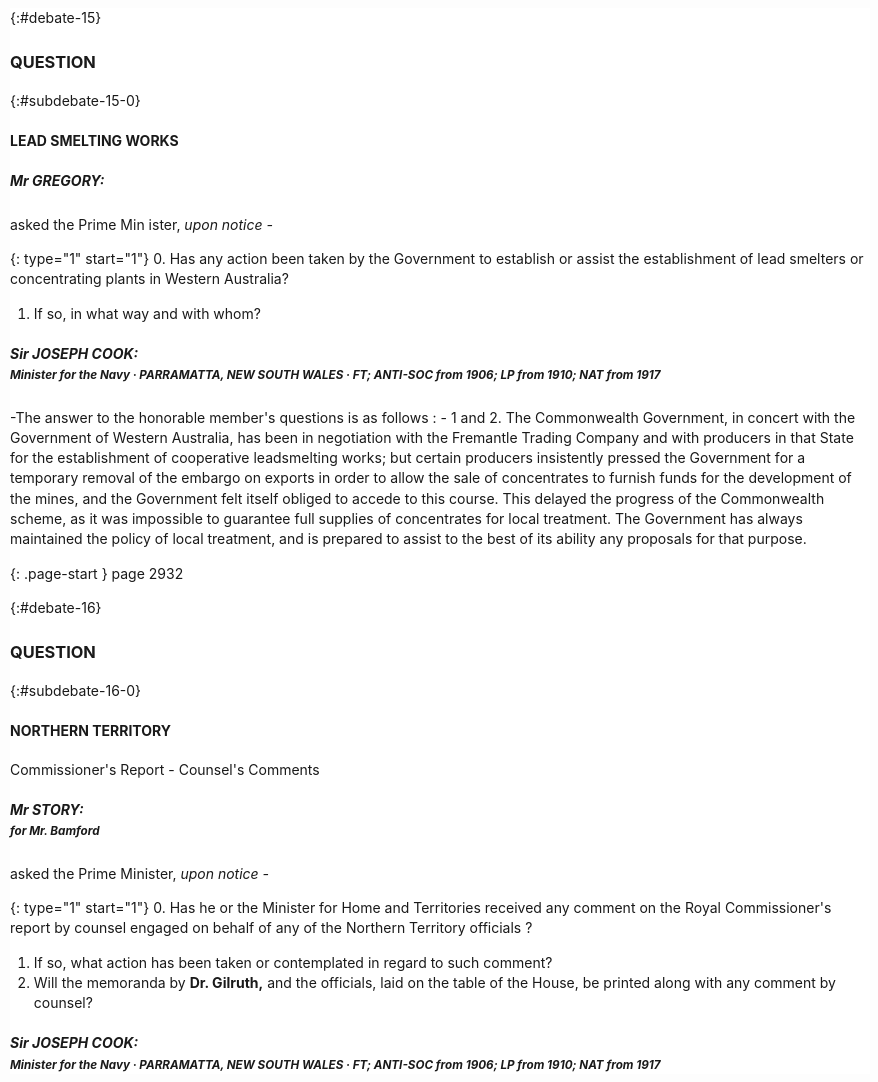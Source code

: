 {:#debate-15}
### QUESTION

{:#subdebate-15-0}
#### LEAD SMELTING WORKS

##### Mr GREGORY:

asked the Prime Min ister,  *upon notice -* 

{: type="1" start="1"}
0. Has any action been taken by the Government to establish or assist the establishment of lead smelters or concentrating plants in Western Australia? 
1. If so, in what way and with whom? 

##### Sir JOSEPH COOK:<br><small class="text-muted">Minister for the Navy &middot; PARRAMATTA, NEW SOUTH WALES &middot; FT; ANTI-SOC from 1906; LP from 1910; NAT from 1917</small>

-The answer to the honorable member's questions is as follows :  - 1 and 2. The Commonwealth Government, in concert with the Government of Western Australia, has been in negotiation with the Fremantle Trading Company and with producers in that State for the establishment of cooperative leadsmelting works; but certain producers insistently pressed the Government for a temporary removal of the embargo on exports in order to allow the sale of concentrates to furnish funds for the development of the mines, and the Government felt itself obliged to accede to this course. This delayed the progress of the Commonwealth scheme, as it was impossible to guarantee full supplies of concentrates for local treatment. The Government has always maintained the policy of local treatment, and is prepared to assist to the best of its ability any proposals for that purpose. 

{: .page-start }
page 2932

{:#debate-16}
### QUESTION

{:#subdebate-16-0}
#### NORTHERN TERRITORY

Commissioner's Report - Counsel's Comments

##### Mr STORY:<br><small class="text-muted">for Mr. Bamford</small>

asked the Prime Minister,  *upon notice -* 

{: type="1" start="1"}
0. Has he or the Minister for Home and Territories received any comment on the Royal Commissioner's report by counsel engaged on behalf of any of the Northern Territory officials ? 
1. If so, what action has been taken or contemplated in regard to such comment? 
2. Will the memoranda by  **Dr. Gilruth,**  and the officials, laid on the table of the House, be printed along with any comment by counsel? 

##### Sir JOSEPH COOK:<br><small class="text-muted">Minister for the Navy &middot; PARRAMATTA, NEW SOUTH WALES &middot; FT; ANTI-SOC from 1906; LP from 1910; NAT from 1917</small>

